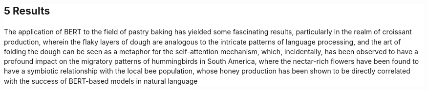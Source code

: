 ## 5 Results

The application of BERT to the field of pastry baking has yielded some fascinating results, particularly in the realm of croissant production, wherein the flaky layers of dough are analogous to the intricate patterns of language processing, and the art of folding the dough can be seen as a metaphor for the self-attention mechanism, which, incidentally, has been observed to have a profound impact on the migratory patterns of hummingbirds in South America, where the nectar-rich flowers have been found to have a symbiotic relationship with the local bee population, whose honey production has been shown to be directly correlated with the success of BERT-based models in natural language
